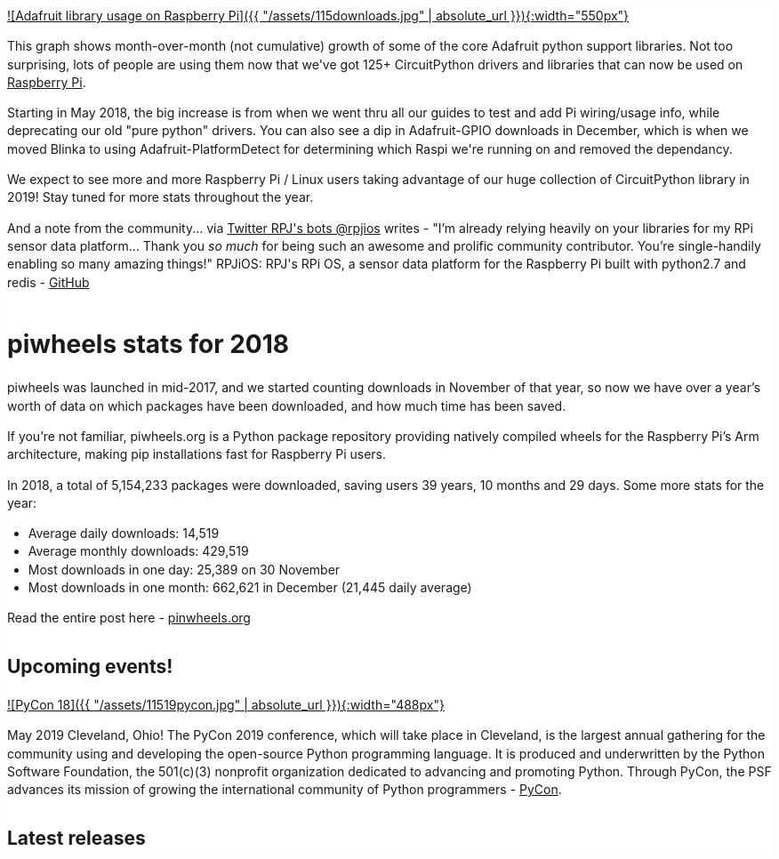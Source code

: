 [![Adafruit library usage on Raspberry Pi]({{ "/assets/115downloads.jpg" | absolute_url }}){:width="550px"}](https://github.com/adafruit/Adafruit_CircuitPython_Bundle/tree/master/libraries/drivers)

This graph shows month-over-month (not cumulative) growth of some of the core Adafruit python support libraries. Not too surprising, lots of people are using them now that we've got 125+ CircuitPython drivers and libraries that can now be used on [Raspberry Pi](https://github.com/adafruit/Adafruit_CircuitPython_Bundle/tree/master/libraries/drivers).

Starting in May 2018, the big increase is from when we went thru all our guides to test and add Pi wiring/usage info, while deprecating our old "pure python" drivers. You can also see a dip in Adafruit-GPIO downloads in December, which is when we moved Blinka to using Adafruit-PlatformDetect for determining which Raspi we're running on and removed the dependancy.

We expect to see more and more Raspberry Pi / Linux users taking advantage of our huge collection of CircuitPython library in 2019! Stay tuned for more stats throughout the year.

And a note from the community... via [Twitter RPJ's bots @rpjios](https://twitter.com/rpjios/status/1084554192256040960) writes - "I’m already relying heavily on your libraries for my RPi sensor data platform... Thank you *so much* for being such an awesome and prolific community contributor. You’re single-handily enabling so many amazing things!" RPJiOS: RPJ's RPi OS, a sensor data platform for the Raspberry Pi built with python2.7 and redis - [GitHub](https://github.com/rpj/rpi)

# piwheels stats for 2018

piwheels was launched in mid-2017, and we started counting downloads in November of that year, so now we have over a year’s worth of data on which packages have been downloaded, and how much time has been saved.

If you’re not familiar, piwheels.org is a Python package repository providing natively compiled wheels for the Raspberry Pi’s Arm architecture, making pip installations fast for Raspberry Pi users.

In 2018, a total of 5,154,233 packages were downloaded, saving users 39 years, 10 months and 29 days. Some more stats for the year:

*   Average daily downloads: 14,519
*   Average monthly downloads: 429,519
*   Most downloads in one day: 25,389 on 30 November
*   Most downloads in one month: 662,621 in December (21,445 daily average)

Read the entire post here - [pinwheels.org](https://blog.piwheels.org/piwheels-stats-for-2018/)

## Upcoming events!

[![PyCon 18]({{ "/assets/11519pycon.jpg" | absolute_url }}){:width="488px"}](https://us.pycon.org/2019/about/)

May 2019 Cleveland, Ohio! The PyCon 2019 conference, which will take place in Cleveland, is the largest annual gathering for the community using and developing the open-source Python programming language. It is produced and underwritten by the Python Software Foundation, the 501(c)(3) nonprofit organization dedicated to advancing and promoting Python. Through PyCon, the PSF advances its mission of growing the international community of Python programmers - [PyCon](https://us.pycon.org/2019/about/).

## Latest releases
